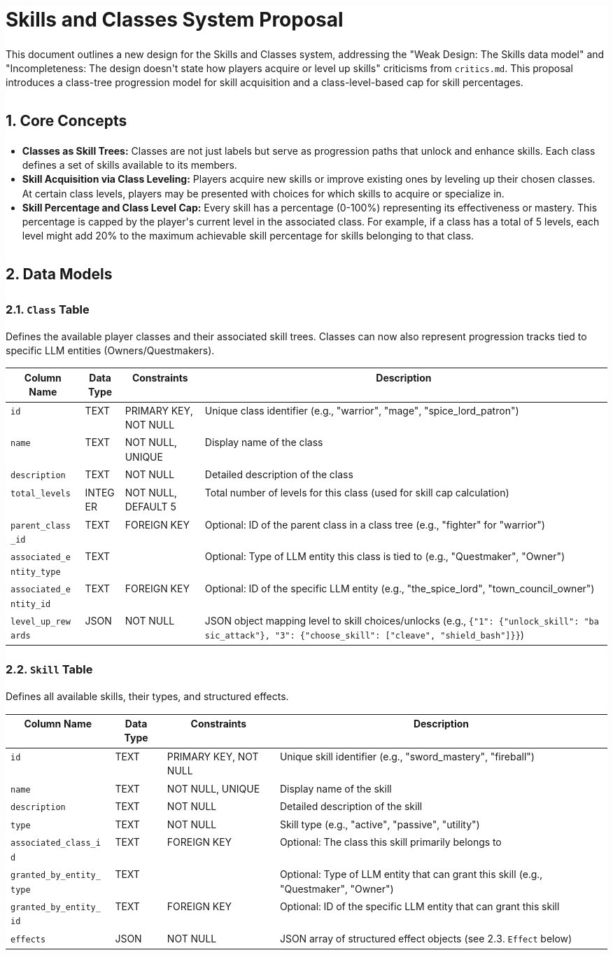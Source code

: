 # Skills and Classes System Proposal

This document outlines a new design for the Skills and Classes system, addressing the "Weak Design: The Skills data model" and "Incompleteness: The design doesn't state how players acquire or level up skills" criticisms from `critics.md`. This proposal introduces a class-tree progression model for skill acquisition and a class-level-based cap for skill percentages.

## 1. Core Concepts

*   **Classes as Skill Trees:** Classes are not just labels but serve as progression paths that unlock and enhance skills. Each class defines a set of skills available to its members.
*   **Skill Acquisition via Class Leveling:** Players acquire new skills or improve existing ones by leveling up their chosen classes. At certain class levels, players may be presented with choices for which skills to acquire or specialize in.
*   **Skill Percentage and Class Level Cap:** Every skill has a percentage (0-100%) representing its effectiveness or mastery. This percentage is capped by the player's current level in the associated class. For example, if a class has a total of 5 levels, each level might add 20% to the maximum achievable skill percentage for skills belonging to that class.

## 2. Data Models

### 2.1. `Class` Table

Defines the available player classes and their associated skill trees. Classes can now also represent progression tracks tied to specific LLM entities (Owners/Questmakers).

| Column Name | Data Type | Constraints | Description |
|---|---|---|---|
| `id` | TEXT | PRIMARY KEY, NOT NULL | Unique class identifier (e.g., "warrior", "mage", "spice_lord_patron") |
| `name` | TEXT | NOT NULL, UNIQUE | Display name of the class |
| `description` | TEXT | NOT NULL | Detailed description of the class |
| `total_levels` | INTEGER | NOT NULL, DEFAULT 5 | Total number of levels for this class (used for skill cap calculation) |
| `parent_class_id` | TEXT | FOREIGN KEY | Optional: ID of the parent class in a class tree (e.g., "fighter" for "warrior") |
| `associated_entity_type` | TEXT | | Optional: Type of LLM entity this class is tied to (e.g., "Questmaker", "Owner") |
| `associated_entity_id` | TEXT | FOREIGN KEY | Optional: ID of the specific LLM entity (e.g., "the_spice_lord", "town_council_owner") |
| `level_up_rewards` | JSON | NOT NULL | JSON object mapping level to skill choices/unlocks (e.g., `{"1": {"unlock_skill": "basic_attack"}, "3": {"choose_skill": ["cleave", "shield_bash"]}}`) |

### 2.2. `Skill` Table

Defines all available skills, their types, and structured effects.

| Column Name | Data Type | Constraints | Description |
|---|---|---|---|
| `id` | TEXT | PRIMARY KEY, NOT NULL | Unique skill identifier (e.g., "sword_mastery", "fireball") |
| `name` | TEXT | NOT NULL, UNIQUE | Display name of the skill |
| `description` | TEXT | NOT NULL | Detailed description of the skill |
| `type` | TEXT | NOT NULL | Skill type (e.g., "active", "passive", "utility") |
| `associated_class_id` | TEXT | FOREIGN KEY | Optional: The class this skill primarily belongs to |
| `granted_by_entity_type` | TEXT | | Optional: Type of LLM entity that can grant this skill (e.g., "Questmaker", "Owner") |
| `granted_by_entity_id` | TEXT | FOREIGN KEY | Optional: ID of the specific LLM entity that can grant this skill |
| `effects` | JSON | NOT NULL | JSON array of structured effect objects (see 2.3. `Effect` below) |